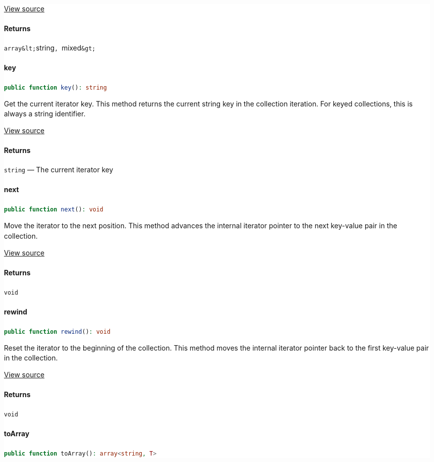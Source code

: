 
[View source](https://github.com/evansims/openfga-php/blob/main/src/Models/Collections/KeyedCollectionInterface.php#L105)


#### Returns
`array&lt;`string`, `mixed`&gt;`
#### key


```php
public function key(): string
```

Get the current iterator key. This method returns the current string key in the collection iteration. For keyed collections, this is always a string identifier.

[View source](https://github.com/evansims/openfga-php/blob/main/src/Models/Collections/KeyedCollectionInterface.php#L118)


#### Returns
`string` — The current iterator key
#### next


```php
public function next(): void
```

Move the iterator to the next position. This method advances the internal iterator pointer to the next key-value pair in the collection.

[View source](https://github.com/evansims/openfga-php/blob/main/src/Models/Collections/KeyedCollectionInterface.php#L127)


#### Returns
`void`
#### rewind


```php
public function rewind(): void
```

Reset the iterator to the beginning of the collection. This method moves the internal iterator pointer back to the first key-value pair in the collection.

[View source](https://github.com/evansims/openfga-php/blob/main/src/Models/Collections/KeyedCollectionInterface.php#L173)


#### Returns
`void`
#### toArray


```php
public function toArray(): array<string, T>
```
